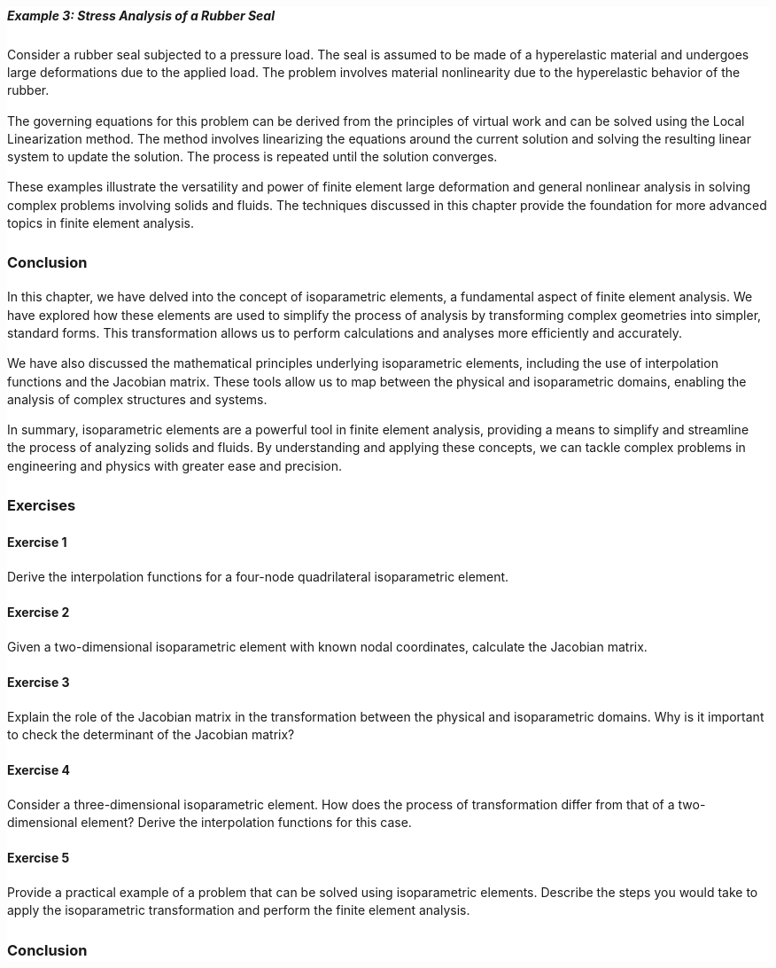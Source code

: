 ##### Example 3: Stress Analysis of a Rubber Seal

Consider a rubber seal subjected to a pressure load. The seal is assumed to be made of a hyperelastic material and undergoes large deformations due to the applied load. The problem involves material nonlinearity due to the hyperelastic behavior of the rubber.

The governing equations for this problem can be derived from the principles of virtual work and can be solved using the Local Linearization method. The method involves linearizing the equations around the current solution and solving the resulting linear system to update the solution. The process is repeated until the solution converges.

These examples illustrate the versatility and power of finite element large deformation and general nonlinear analysis in solving complex problems involving solids and fluids. The techniques discussed in this chapter provide the foundation for more advanced topics in finite element analysis.

### Conclusion

In this chapter, we have delved into the concept of isoparametric elements, a fundamental aspect of finite element analysis. We have explored how these elements are used to simplify the process of analysis by transforming complex geometries into simpler, standard forms. This transformation allows us to perform calculations and analyses more efficiently and accurately.

We have also discussed the mathematical principles underlying isoparametric elements, including the use of interpolation functions and the Jacobian matrix. These tools allow us to map between the physical and isoparametric domains, enabling the analysis of complex structures and systems.

In summary, isoparametric elements are a powerful tool in finite element analysis, providing a means to simplify and streamline the process of analyzing solids and fluids. By understanding and applying these concepts, we can tackle complex problems in engineering and physics with greater ease and precision.

### Exercises

#### Exercise 1
Derive the interpolation functions for a four-node quadrilateral isoparametric element.

#### Exercise 2
Given a two-dimensional isoparametric element with known nodal coordinates, calculate the Jacobian matrix.

#### Exercise 3
Explain the role of the Jacobian matrix in the transformation between the physical and isoparametric domains. Why is it important to check the determinant of the Jacobian matrix?

#### Exercise 4
Consider a three-dimensional isoparametric element. How does the process of transformation differ from that of a two-dimensional element? Derive the interpolation functions for this case.

#### Exercise 5
Provide a practical example of a problem that can be solved using isoparametric elements. Describe the steps you would take to apply the isoparametric transformation and perform the finite element analysis.

### Conclusion
